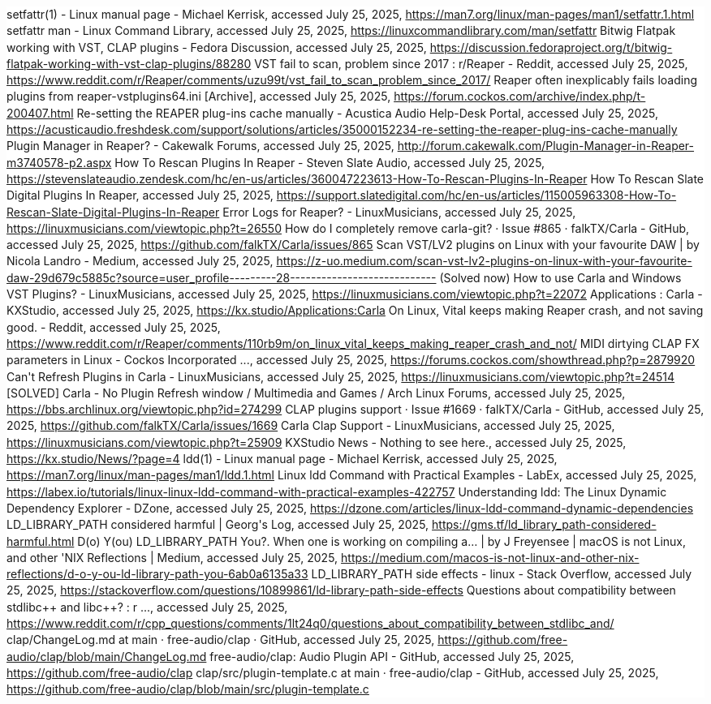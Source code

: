 setfattr(1) - Linux manual page - Michael Kerrisk, accessed July 25, 2025, https://man7.org/linux/man-pages/man1/setfattr.1.html
setfattr man - Linux Command Library, accessed July 25, 2025, https://linuxcommandlibrary.com/man/setfattr
Bitwig Flatpak working with VST, CLAP plugins - Fedora Discussion, accessed July 25, 2025, https://discussion.fedoraproject.org/t/bitwig-flatpak-working-with-vst-clap-plugins/88280
VST fail to scan, problem since 2017 : r/Reaper - Reddit, accessed July 25, 2025, https://www.reddit.com/r/Reaper/comments/uzu99t/vst_fail_to_scan_problem_since_2017/
Reaper often inexplicably fails loading plugins from reaper-vstplugins64.ini [Archive], accessed July 25, 2025, https://forum.cockos.com/archive/index.php/t-200407.html
Re-setting the REAPER plug-ins cache manually - Acustica Audio Help-Desk Portal, accessed July 25, 2025, https://acusticaudio.freshdesk.com/support/solutions/articles/35000152234-re-setting-the-reaper-plug-ins-cache-manually
Plugin Manager in Reaper? - Cakewalk Forums, accessed July 25, 2025, http://forum.cakewalk.com/Plugin-Manager-in-Reaper-m3740578-p2.aspx
How To Rescan Plugins In Reaper - Steven Slate Audio, accessed July 25, 2025, https://stevenslateaudio.zendesk.com/hc/en-us/articles/360047223613-How-To-Rescan-Plugins-In-Reaper
How To Rescan Slate Digital Plugins In Reaper, accessed July 25, 2025, https://support.slatedigital.com/hc/en-us/articles/115005963308-How-To-Rescan-Slate-Digital-Plugins-In-Reaper
Error Logs for Reaper? - LinuxMusicians, accessed July 25, 2025, https://linuxmusicians.com/viewtopic.php?t=26550
How do I completely remove carla-git? · Issue #865 · falkTX/Carla - GitHub, accessed July 25, 2025, https://github.com/falkTX/Carla/issues/865
Scan VST/LV2 plugins on Linux with your favourite DAW | by Nicola Landro - Medium, accessed July 25, 2025, https://z-uo.medium.com/scan-vst-lv2-plugins-on-linux-with-your-favourite-daw-29d679c5885c?source=user_profile---------28----------------------------
(Solved now) How to use Carla and Windows VST Plugins? - LinuxMusicians, accessed July 25, 2025, https://linuxmusicians.com/viewtopic.php?t=22072
Applications : Carla - KXStudio, accessed July 25, 2025, https://kx.studio/Applications:Carla
On Linux, Vital keeps making Reaper crash, and not saving good. - Reddit, accessed July 25, 2025, https://www.reddit.com/r/Reaper/comments/110rb9m/on_linux_vital_keeps_making_reaper_crash_and_not/
MIDI dirtying CLAP FX parameters in Linux - Cockos Incorporated ..., accessed July 25, 2025, https://forums.cockos.com/showthread.php?p=2879920
Can't Refresh Plugins in Carla - LinuxMusicians, accessed July 25, 2025, https://linuxmusicians.com/viewtopic.php?t=24514
[SOLVED] Carla - No Plugin Refresh window / Multimedia and Games / Arch Linux Forums, accessed July 25, 2025, https://bbs.archlinux.org/viewtopic.php?id=274299
CLAP plugins support · Issue #1669 · falkTX/Carla - GitHub, accessed July 25, 2025, https://github.com/falkTX/Carla/issues/1669
Carla Clap Support - LinuxMusicians, accessed July 25, 2025, https://linuxmusicians.com/viewtopic.php?t=25909
KXStudio News - Nothing to see here., accessed July 25, 2025, https://kx.studio/News/?page=4
ldd(1) - Linux manual page - Michael Kerrisk, accessed July 25, 2025, https://man7.org/linux/man-pages/man1/ldd.1.html
Linux ldd Command with Practical Examples - LabEx, accessed July 25, 2025, https://labex.io/tutorials/linux-linux-ldd-command-with-practical-examples-422757
Understanding ldd: The Linux Dynamic Dependency Explorer - DZone, accessed July 25, 2025, https://dzone.com/articles/linux-ldd-command-dynamic-dependencies
LD_LIBRARY_PATH considered harmful | Georg's Log, accessed July 25, 2025, https://gms.tf/ld_library_path-considered-harmful.html
D(o) Y(ou) LD_LIBRARY_PATH You?. When one is working on compiling a… | by J Freyensee | macOS is not Linux, and other 'NIX Reflections | Medium, accessed July 25, 2025, https://medium.com/macos-is-not-linux-and-other-nix-reflections/d-o-y-ou-ld-library-path-you-6ab0a6135a33
LD_LIBRARY_PATH side effects - linux - Stack Overflow, accessed July 25, 2025, https://stackoverflow.com/questions/10899861/ld-library-path-side-effects
Questions about compatibility between stdlibc++ and libc++? : r ..., accessed July 25, 2025, https://www.reddit.com/r/cpp_questions/comments/1lt24q0/questions_about_compatibility_between_stdlibc_and/
clap/ChangeLog.md at main · free-audio/clap · GitHub, accessed July 25, 2025, https://github.com/free-audio/clap/blob/main/ChangeLog.md
free-audio/clap: Audio Plugin API - GitHub, accessed July 25, 2025, https://github.com/free-audio/clap
clap/src/plugin-template.c at main · free-audio/clap - GitHub, accessed July 25, 2025, https://github.com/free-audio/clap/blob/main/src/plugin-template.c